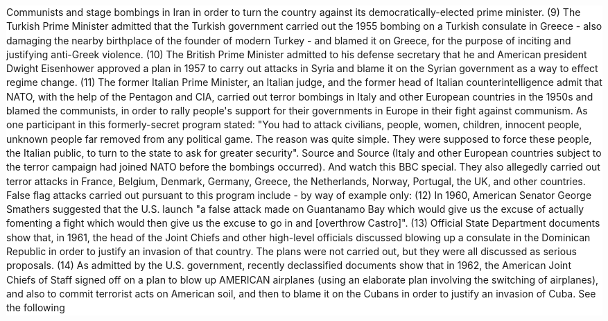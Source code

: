 Communists and stage bombings in Iran in order to turn the
country against its democratically-elected prime minister.
(9) The Turkish Prime Minister
admitted that the Turkish government carried out the 1955
bombing on a Turkish consulate in Greece - also damaging the
nearby birthplace of the founder of modern Turkey - and blamed
it on Greece, for the purpose of inciting and justifying
anti-Greek violence.
(10) The British Prime Minister
admitted to his defense secretary that he and American
president Dwight Eisenhower approved a plan in 1957 to carry out
attacks in Syria and blame it on the Syrian government as a way
to effect regime change.
(11) The former Italian Prime
Minister, an Italian judge, and the
former head of Italian counterintelligence admit that NATO,
with the help of the Pentagon and CIA,
carried out terror bombings in Italy and other European
countries in the 1950s and blamed the communists, in order
to rally people's support for their governments in Europe in
their fight against communism.
As one participant in this
formerly-secret program stated:
"You had to attack civilians,
people, women, children, innocent people, unknown people far
removed from any political game. The reason was quite
simple. They were supposed to force these people, the
Italian public, to turn to the state to ask for greater
security".
Source
and
Source
(Italy and other European countries
subject to the terror campaign had joined NATO before the
bombings occurred). And watch
this BBC special.
They also allegedly carried out
terror attacks in
France, Belgium, Denmark, Germany, Greece, the Netherlands,
Norway, Portugal, the UK, and other countries.
False flag attacks carried out
pursuant to this program include - by way of example only:
(12) In 1960, American Senator
George Smathers
suggested that the U.S. launch "a false attack made on
Guantanamo Bay which would give us the excuse of actually
fomenting a fight which would then give us the excuse to go in
and [overthrow Castro]".
(13) Official State Department
documents show that, in 1961, the head of the Joint Chiefs and
other high-level officials
discussed blowing up a consulate in the Dominican Republic
in order to justify an invasion of that country. The plans were
not carried out, but they were all discussed as serious
proposals.
(14) As admitted by the U.S.
government, recently declassified documents show that in 1962,
the American Joint Chiefs of Staff signed off on a plan to
blow up AMERICAN airplanes
(using an elaborate plan involving the switching of airplanes),
and also to commit
terrorist acts on American soil, and then to blame
it on the Cubans in order to justify an invasion of Cuba.
See the following